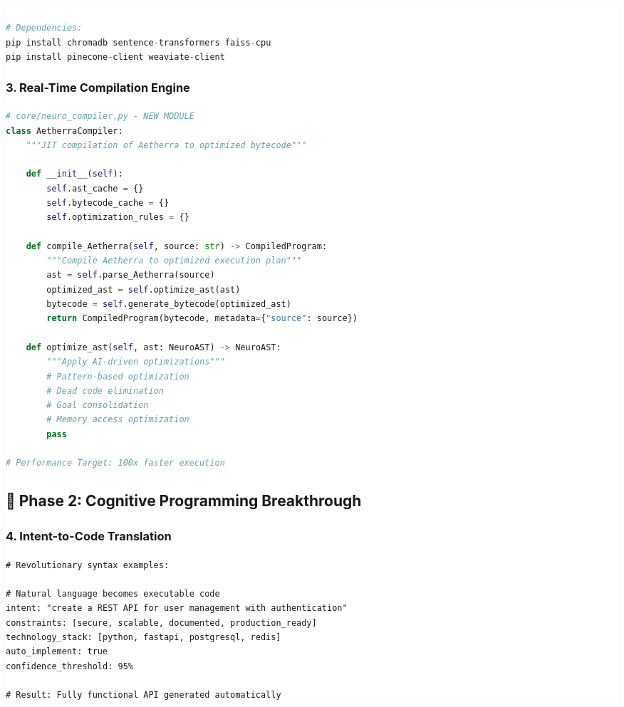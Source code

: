 ```python

# Dependencies:
pip install chromadb sentence-transformers faiss-cpu
pip install pinecone-client weaviate-client
```

### **3. Real-Time Compilation Engine**
```python
# core/neuro_compiler.py - NEW MODULE
class AetherraCompiler:
    """JIT compilation of Aetherra to optimized bytecode"""
    
    def __init__(self):
        self.ast_cache = {}
        self.bytecode_cache = {}
        self.optimization_rules = {}
    
    def compile_Aetherra(self, source: str) -> CompiledProgram:
        """Compile Aetherra to optimized execution plan"""
        ast = self.parse_Aetherra(source)
        optimized_ast = self.optimize_ast(ast)
        bytecode = self.generate_bytecode(optimized_ast)
        return CompiledProgram(bytecode, metadata={"source": source})
    
    def optimize_ast(self, ast: NeuroAST) -> NeuroAST:
        """Apply AI-driven optimizations"""
        # Pattern-based optimization
        # Dead code elimination
        # Goal consolidation
        # Memory access optimization
        pass

# Performance Target: 100x faster execution
```

## 🧠 **Phase 2: Cognitive Programming Breakthrough**

### **4. Intent-to-Code Translation**
```Aetherra
# Revolutionary syntax examples:

# Natural language becomes executable code
intent: "create a REST API for user management with authentication"
constraints: [secure, scalable, documented, production_ready]
technology_stack: [python, fastapi, postgresql, redis]
auto_implement: true
confidence_threshold: 95%

# Result: Fully functional API generated automatically
```
